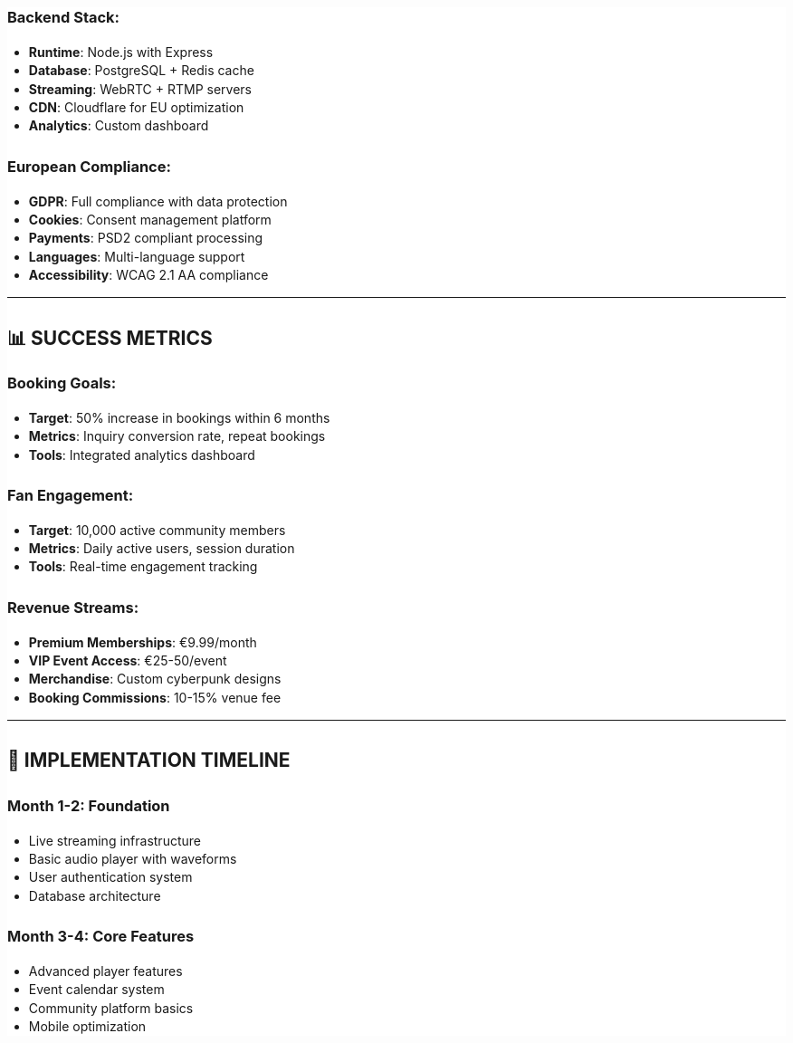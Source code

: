 ### **Backend Stack:**
- **Runtime**: Node.js with Express
- **Database**: PostgreSQL + Redis cache
- **Streaming**: WebRTC + RTMP servers
- **CDN**: Cloudflare for EU optimization
- **Analytics**: Custom dashboard

### **European Compliance:**
- **GDPR**: Full compliance with data protection
- **Cookies**: Consent management platform
- **Payments**: PSD2 compliant processing
- **Languages**: Multi-language support
- **Accessibility**: WCAG 2.1 AA compliance

---

## 📊 **SUCCESS METRICS**

### **Booking Goals:**
- **Target**: 50% increase in bookings within 6 months
- **Metrics**: Inquiry conversion rate, repeat bookings
- **Tools**: Integrated analytics dashboard

### **Fan Engagement:**
- **Target**: 10,000 active community members
- **Metrics**: Daily active users, session duration
- **Tools**: Real-time engagement tracking

### **Revenue Streams:**
- **Premium Memberships**: €9.99/month
- **VIP Event Access**: €25-50/event
- **Merchandise**: Custom cyberpunk designs
- **Booking Commissions**: 10-15% venue fee

---

## 🚀 **IMPLEMENTATION TIMELINE**

### **Month 1-2: Foundation**
- Live streaming infrastructure
- Basic audio player with waveforms
- User authentication system
- Database architecture

### **Month 3-4: Core Features**
- Advanced player features
- Event calendar system
- Community platform basics
- Mobile optimization
